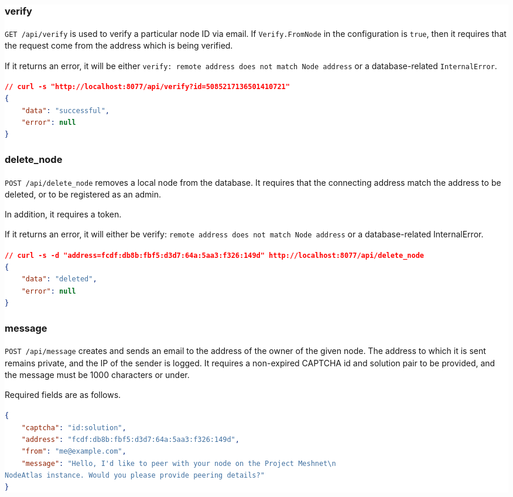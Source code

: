 ### verify ###

`GET /api/verify` is used to verify a particular node ID via email. If
`Verify.FromNode` in the configuration is `true`, then it requires
that the request come from the address which is being verified.

If it returns an error, it will be either `verify: remote address does not match Node address` or a database-related `InternalError`.

```json
// curl -s "http://localhost:8077/api/verify?id=5085217136501410721"
{
    "data": "successful", 
    "error": null
}
```

### delete_node ###

`POST /api/delete_node` removes a local node from the database. It
requires that the connecting address match the address to be deleted,
or to be registered as an admin.

In addition, it requires a token.

If it returns an error, it will either be verify: `remote address does
not match Node address` or a database-related InternalError.

```json
// curl -s -d "address=fcdf:db8b:fbf5:d3d7:64a:5aa3:f326:149d" http://localhost:8077/api/delete_node
{
    "data": "deleted", 
    "error": null
}
```

### message ###

`POST /api/message` creates and sends an email to the address of the
owner of the given node. The address to which it is sent remains
private, and the IP of the sender is logged. It requires a non-expired
CAPTCHA id and solution pair to be provided, and the message must be
1000 characters or under.

Required fields are as follows.

```json
{
    "captcha": "id:solution",
	"address": "fcdf:db8b:fbf5:d3d7:64a:5aa3:f326:149d",
	"from": "me@example.com",
	"message": "Hello, I'd like to peer with your node on the Project Meshnet\n
NodeAtlas instance. Would you please provide peering details?"
}
```
